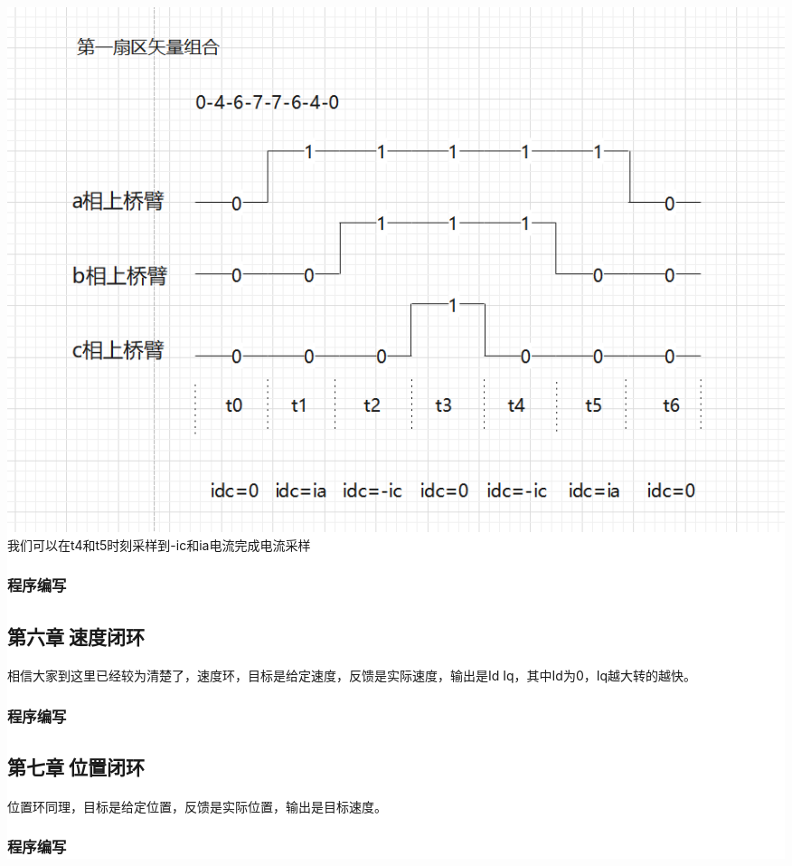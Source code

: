 ![avatar](./单电阻采样.png)
我们可以在t4和t5时刻采样到-ic和ia电流完成电流采样

### 程序编写

## 第六章 速度闭环

相信大家到这里已经较为清楚了，速度环，目标是给定速度，反馈是实际速度，输出是Id Iq，其中Id为0，Iq越大转的越快。

### 程序编写

## 第七章 位置闭环

位置环同理，目标是给定位置，反馈是实际位置，输出是目标速度。

### 程序编写


